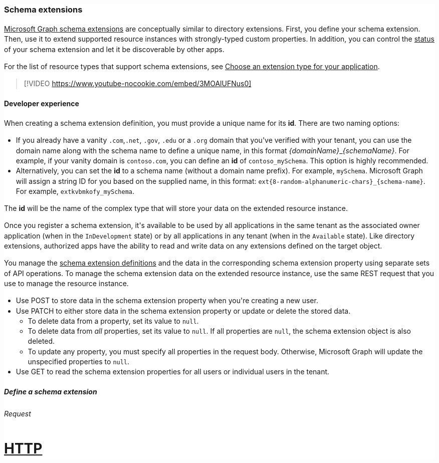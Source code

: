 

### Schema extensions

[Microsoft Graph schema extensions](/graph/api/resources/schemaextension) are conceptually similar to directory extensions. First, you define your schema extension. Then, use it to extend supported resource instances with strongly-typed custom properties. In addition, you can control the [status](/graph/api/resources/schemaextension#schema-extensions-lifecycle) of your schema extension and let it be discoverable by other apps.

For the list of resource types that support schema extensions, see [Choose an extension type for your application](#choose-an-extension-type-for-your-application).

> [!VIDEO https://www.youtube-nocookie.com/embed/3MOAlUFNus0]

#### Developer experience

When creating a schema extension definition, you must provide a unique name for its **id**. There are two naming options:

- If you already have a vanity `.com`,`.net`, `.gov`, `.edu` or a `.org` domain that you've verified with your tenant, you can use the domain name along with the schema name to define a unique name, in this format *{domainName}*_*{schemaName}*. For example, if your vanity domain is `contoso.com`, you can define an **id** of `contoso_mySchema`. This option is highly recommended.
- Alternatively, you can set the **id** to a schema name (without a domain name prefix). For example, `mySchema`. Microsoft Graph will assign a string ID for you based on the supplied name, in this format: `ext{8-random-alphanumeric-chars}_{schema-name}`. For example, `extkvbmkofy_mySchema`.

The **id** will be the name of the complex type that will store your data on the extended resource instance.

Once you register a schema extension, it's available to be used by all applications in the same tenant as the associated owner application (when in the `InDevelopment` state) or by all applications in any tenant (when in the `Available` state). Like directory extensions, authorized apps have the ability to read and write data on any extensions defined on the target object.

You manage the [schema extension definitions](/graph/api/resources/schemaextension) and the data in the corresponding schema extension property using separate sets of API operations. To manage the schema extension data on the extended resource instance, use the same REST request that you use to manage the resource instance.

- Use POST to store data in the schema extension property when you're creating a new user.
- Use PATCH to either store data in the schema extension property or update or delete the stored data.
    - To delete data from a property, set its value to `null`.
    - To delete data from *all* properties, set its value to `null`. If all properties are `null`, the schema extension object is also deleted.
    - To update any property, you must specify all properties in the request body. Otherwise, Microsoft Graph will update the unspecified properties to `null`.
- Use GET to read the schema extension properties for all users or individual users in the tenant.

##### Define a schema extension

###### Request


# [HTTP](#tab/http)


[user]: /graph/api/resources/user
[group]: /graph/api/resources/group
[contact]: /graph/api/resources/contact
[administrativeUnit]: /graph/api/resources/administrativeunit
[application]: /graph/api/resources/application
[device]: /graph/api/resources/device
[event]: /graph/api/resources/event
[message]: /graph/api/resources/message
[organization]: /graph/api/resources/organization
[post]: /graph/api/resources/post
[todoTask]: /graph/api/resources/todotask
[todoTaskList]: /graph/api/resources/todotasklist
[servicePrincipal]: /graph/api/resources/serviceprincipal
[AD connect]: /azure/active-directory/hybrid/whatis-hybrid-identity?context=/azure/active-directory/enterprise-users/context/ugr-context
[ADConnect-YES]: /azure/active-directory/hybrid/how-to-connect-sync-feature-directory-extensions
[dynamic membership rules]: /azure/active-directory/enterprise-users/groups-dynamic-membership
[DynamicMembership-YES]: /azure/active-directory/enterprise-users/groups-dynamic-membership#extension-properties-and-custom-extension-properties
[DirectoryExt-CustomClaims]: /azure/active-directory/develop/active-directory-optional-claims#configuring-directory-extension-optional-claims
[B2CDirectoryExt]: /azure/active-directory-b2c/user-profile-attributes#extension-attributes
[MAPI-named-property]: /office/client-developer/outlook/mapi/mapi-named-properties